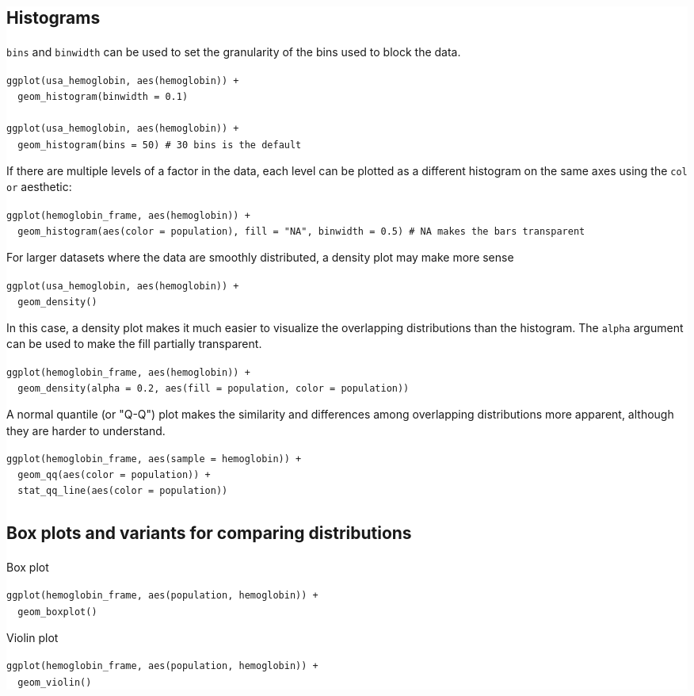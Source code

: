 ## Histograms

`bins` and `binwidth` can be used to set the granularity of the bins used to block the data.

```
ggplot(usa_hemoglobin, aes(hemoglobin)) + 
  geom_histogram(binwidth = 0.1)

ggplot(usa_hemoglobin, aes(hemoglobin)) + 
  geom_histogram(bins = 50) # 30 bins is the default
```

If there are multiple levels of a factor in the data, each level can be plotted as a different histogram on the same axes using the `color` aesthetic:

```
ggplot(hemoglobin_frame, aes(hemoglobin)) + 
  geom_histogram(aes(color = population), fill = "NA", binwidth = 0.5) # NA makes the bars transparent
```

For larger datasets where the data are smoothly distributed, a density plot may make more sense

```
ggplot(usa_hemoglobin, aes(hemoglobin)) +
  geom_density()
```

In this case, a density plot makes it much easier to visualize the overlapping distributions than the histogram. The `alpha` argument can be used to make the fill partially transparent.

```
ggplot(hemoglobin_frame, aes(hemoglobin)) +
  geom_density(alpha = 0.2, aes(fill = population, color = population))
```

A normal quantile (or "Q-Q") plot makes the similarity and differences among overlapping distributions more apparent, although they are harder to understand.

```
ggplot(hemoglobin_frame, aes(sample = hemoglobin)) + 
  geom_qq(aes(color = population)) +
  stat_qq_line(aes(color = population))
```

## Box plots and variants for comparing distributions

Box plot

```
ggplot(hemoglobin_frame, aes(population, hemoglobin)) + 
  geom_boxplot()
```

Violin plot

```
ggplot(hemoglobin_frame, aes(population, hemoglobin)) + 
  geom_violin()
```
